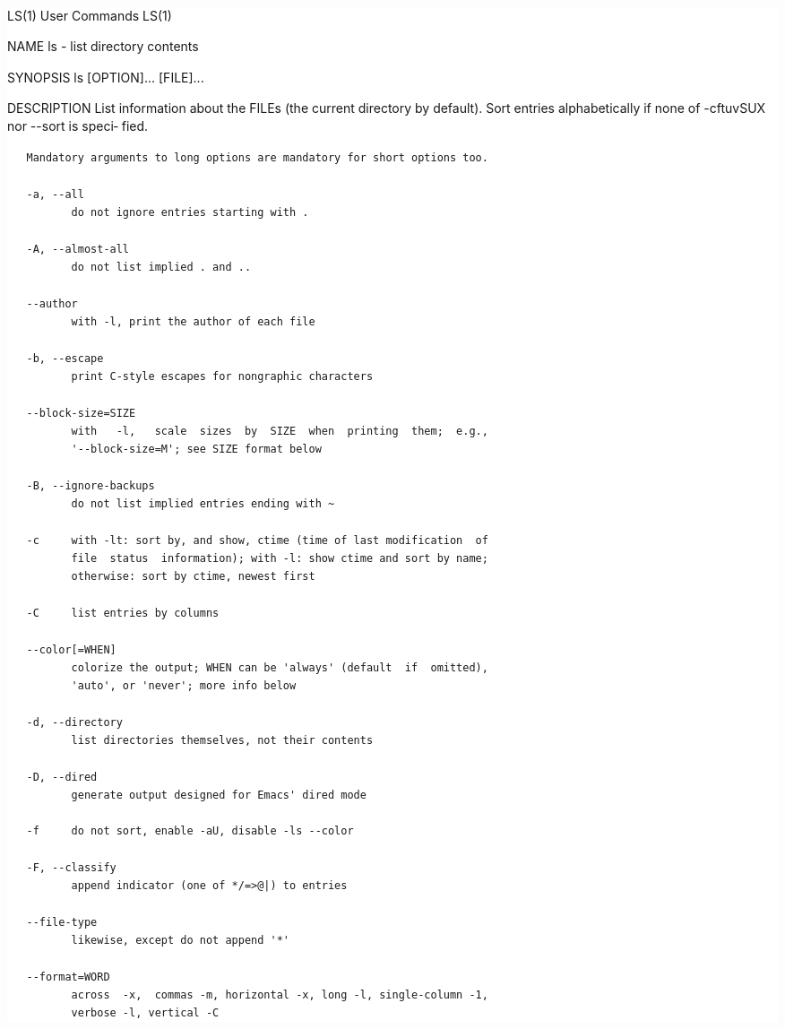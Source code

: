 LS(1)                            User Commands                            LS(1)

NAME
       ls - list directory contents

SYNOPSIS
       ls [OPTION]... [FILE]...

DESCRIPTION
       List  information  about  the  FILEs (the current directory by default).
       Sort entries alphabetically if none of -cftuvSUX nor  --sort  is  speci‐
       fied.

       Mandatory arguments to long options are mandatory for short options too.

       -a, --all
              do not ignore entries starting with .

       -A, --almost-all
              do not list implied . and ..

       --author
              with -l, print the author of each file

       -b, --escape
              print C-style escapes for nongraphic characters

       --block-size=SIZE
              with   -l,   scale  sizes  by  SIZE  when  printing  them;  e.g.,
              '--block-size=M'; see SIZE format below

       -B, --ignore-backups
              do not list implied entries ending with ~

       -c     with -lt: sort by, and show, ctime (time of last modification  of
              file  status  information); with -l: show ctime and sort by name;
              otherwise: sort by ctime, newest first

       -C     list entries by columns

       --color[=WHEN]
              colorize the output; WHEN can be 'always' (default  if  omitted),
              'auto', or 'never'; more info below

       -d, --directory
              list directories themselves, not their contents

       -D, --dired
              generate output designed for Emacs' dired mode

       -f     do not sort, enable -aU, disable -ls --color

       -F, --classify
              append indicator (one of */=>@|) to entries

       --file-type
              likewise, except do not append '*'

       --format=WORD
              across  -x,  commas -m, horizontal -x, long -l, single-column -1,
              verbose -l, vertical -C
